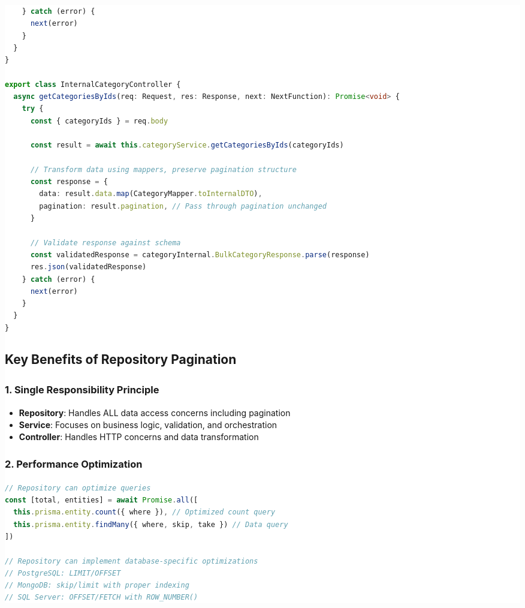```typescript
    } catch (error) {
      next(error)
    }
  }
}

export class InternalCategoryController {
  async getCategoriesByIds(req: Request, res: Response, next: NextFunction): Promise<void> {
    try {
      const { categoryIds } = req.body

      const result = await this.categoryService.getCategoriesByIds(categoryIds)

      // Transform data using mappers, preserve pagination structure  
      const response = {
        data: result.data.map(CategoryMapper.toInternalDTO),
        pagination: result.pagination, // Pass through pagination unchanged
      }

      // Validate response against schema
      const validatedResponse = categoryInternal.BulkCategoryResponse.parse(response)
      res.json(validatedResponse)
    } catch (error) {
      next(error)
    }
  }
}
```

## Key Benefits of Repository Pagination

### 1. **Single Responsibility Principle**
- **Repository**: Handles ALL data access concerns including pagination
- **Service**: Focuses on business logic, validation, and orchestration
- **Controller**: Handles HTTP concerns and data transformation

### 2. **Performance Optimization**
```typescript
// Repository can optimize queries
const [total, entities] = await Promise.all([
  this.prisma.entity.count({ where }), // Optimized count query
  this.prisma.entity.findMany({ where, skip, take }) // Data query
])

// Repository can implement database-specific optimizations
// PostgreSQL: LIMIT/OFFSET
// MongoDB: skip/limit with proper indexing
// SQL Server: OFFSET/FETCH with ROW_NUMBER()
```

